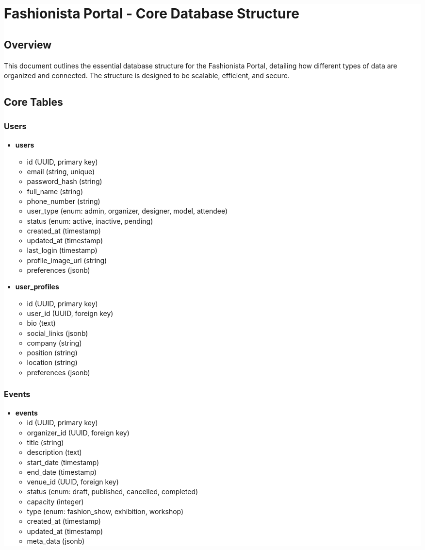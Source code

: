 # Fashionista Portal - Core Database Structure

## Overview
This document outlines the essential database structure for the Fashionista Portal, detailing how different types of data are organized and connected. The structure is designed to be scalable, efficient, and secure.

## Core Tables

### Users
- **users**
  - id (UUID, primary key)
  - email (string, unique)
  - password_hash (string)
  - full_name (string)
  - phone_number (string)
  - user_type (enum: admin, organizer, designer, model, attendee)
  - status (enum: active, inactive, pending)
  - created_at (timestamp)
  - updated_at (timestamp)
  - last_login (timestamp)
  - profile_image_url (string)
  - preferences (jsonb)

- **user_profiles**
  - id (UUID, primary key)
  - user_id (UUID, foreign key)
  - bio (text)
  - social_links (jsonb)
  - company (string)
  - position (string)
  - location (string)
  - preferences (jsonb)

### Events
- **events**
  - id (UUID, primary key)
  - organizer_id (UUID, foreign key)
  - title (string)
  - description (text)
  - start_date (timestamp)
  - end_date (timestamp)
  - venue_id (UUID, foreign key)
  - status (enum: draft, published, cancelled, completed)
  - capacity (integer)
  - type (enum: fashion_show, exhibition, workshop)
  - created_at (timestamp)
  - updated_at (timestamp)
  - meta_data (jsonb)
